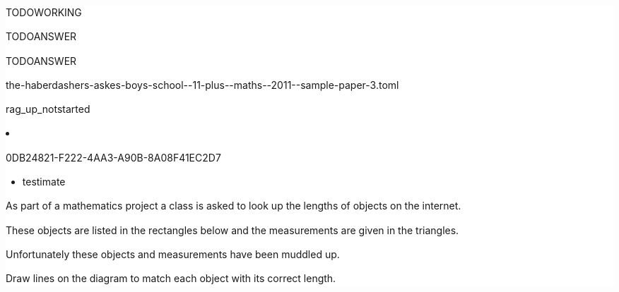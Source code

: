 TODOWORKING

</div>
</div>
<div class='answers'>
<div class='answer'>

TODOANSWER

</div>
<div class='answer'>

TODOANSWER

</div>
</div>

<div class='papername'>
<p>the-haberdashers-askes-boys-school--11-plus--maths--2011--sample-paper-3.toml</p>
</div>
<div class='rag'>
<p>rag_up_notstarted</p>
</div>
</div>
</li>
<li>
<div class='question_envelope rag_up_notstarted question'>
<div class='uuid'>
<p>0DB24821-F222-4AA3-A90B-8A08F41EC2D7</p>
</div>
<div class='topics'>
<ul>
<li>
testimate
</li>
</ul>
</div>
<div class='question question'>

As part of a mathematics project a class is asked to look up the lengths of objects on the internet.

These objects are listed in the rectangles below and the measurements are given in the triangles.

Unfortunately these objects and measurements have been muddled up.

Draw lines on the diagram to match each object with its correct length.
